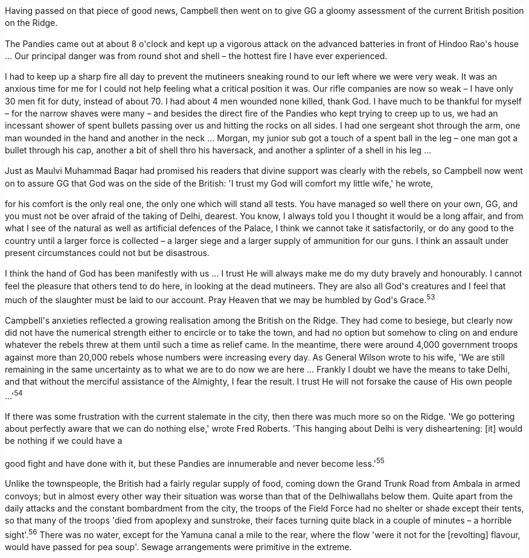 Having passed on that piece of good news, Campbell then went on to give GG a gloomy assessment of the current British position on the Ridge.

The Pandies came out at about 8 o'clock and kept up a vigorous attack on the advanced batteries in front of Hindoo Rao's house … Our principal danger was from round shot and shell – the hottest fire I have ever experienced.

I had to keep up a sharp fire all day to prevent the mutineers sneaking round to our left where we were very weak. It was an anxious time for me for I could not help feeling what a critical position it was. Our rifle companies are now so weak – I have only 30 men fit for duty, instead of about 70. I had about 4 men wounded none killed, thank God. I have much to be thankful for myself – for the narrow shaves were many – and besides the direct fire of the Pandies who kept trying to creep up to us, we had an incessant shower of spent bullets passing over us and hitting the rocks on all sides. I had one sergeant shot through the arm, one man wounded in the hand and another in the neck … Morgan, my junior sub got a touch of a spent ball in the leg – one man got a bullet through his cap, another a bit of shell thro his haversack, and another a splinter of a shell in his leg …

Just as Maulvi Muhammad Baqar had promised his readers that divine support was clearly with the rebels, so Campbell now went on to assure GG that God was on the side of the British: 'I trust my God will comfort my little wife,' he wrote,

for his comfort is the only real one, the only one which will stand all tests. You have managed so well there on your own, GG, and you must not be over afraid of the taking of Delhi, dearest. You know, I always told you I thought it would be a long affair, and from what I see of the natural as well as artificial defences of the Palace, I think we cannot take it satisfactorily, or do any good to the country until a larger force is collected – a larger siege and a larger supply of ammunition for our guns. I think an assault under present circumstances could not but be disastrous.

I think the hand of God has been manifestly with us … I trust He will always make me do my duty bravely and honourably. I cannot feel the pleasure that others tend to do here, in looking at the dead mutineers. They are also all God's creatures and I feel that much of the slaughter must be laid to our account. Pray Heaven that we may be humbled by God's Grace.<sup>53</sup>

Campbell's anxieties reflected a growing realisation among the British on the Ridge. They had come to besiege, but clearly now did not have the numerical strength either to encircle or to take the town, and had no option but somehow to cling on and endure whatever the rebels threw at them until such a time as relief came. In the meantime, there were around 4,000 government troops against more than 20,000 rebels whose numbers were increasing every day. As General Wilson wrote to his wife, 'We are still remaining in the same uncertainty as to what we are to do now we are here … Frankly I doubt we have the means to take Delhi, and that without the merciful assistance of the Almighty, I fear the result. I trust He will not forsake the cause of His own people …'<sup>54</sup>

If there was some frustration with the current stalemate in the city, then there was much more so on the Ridge. 'We go pottering about perfectly aware that we can do nothing else,' wrote Fred Roberts. 'This hanging about Delhi is very disheartening: [it] would be nothing if we could have a

good fight and have done with it, but these Pandies are innumerable and never become less.'<sup>55</sup>

Unlike the townspeople, the British had a fairly regular supply of food, coming down the Grand Trunk Road from Ambala in armed convoys; but in almost every other way their situation was worse than that of the Delhiwallahs below them. Quite apart from the daily attacks and the constant bombardment from the city, the troops of the Field Force had no shelter or shade except their tents, so that many of the troops 'died from apoplexy and sunstroke, their faces turning quite black in a couple of minutes – a horrible sight'.<sup>56</sup> There was no water, except for the Yamuna canal a mile to the rear, where the flow 'were it not for the [revolting] flavour, would have passed for pea soup'. Sewage arrangements were primitive in the extreme.
